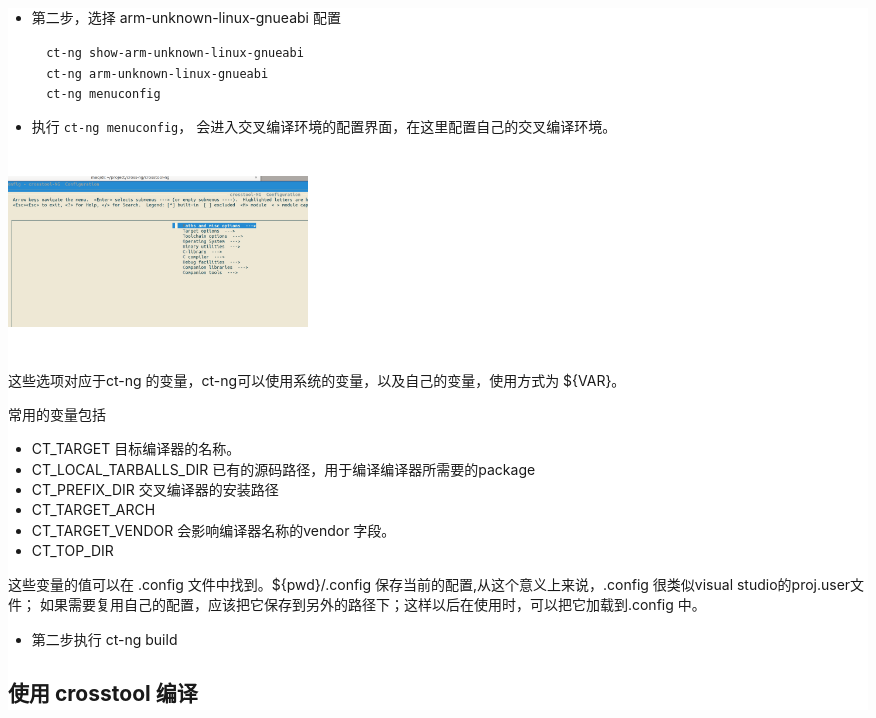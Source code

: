 - 第二步，选择 arm-unknown-linux-gnueabi 配置

        ct-ng show-arm-unknown-linux-gnueabi
        ct-ng arm-unknown-linux-gnueabi
        ct-ng menuconfig


- 执行 `ct-ng menuconfig`， 会进入交叉编译环境的配置界面，在这里配置自己的交叉编译环境。

<p>
<img src="./images/menuconfig.png" width = "300px" height = "200px" alt="menuconfig" style="align:left position:relative"/>
<p/>

这些选项对应于ct-ng 的变量，ct-ng可以使用系统的变量，以及自己的变量，使用方式为 ${VAR}。

常用的变量包括

- CT_TARGET 目标编译器的名称。
- CT_LOCAL_TARBALLS_DIR 已有的源码路径，用于编译编译器所需要的package
- CT_PREFIX_DIR 交叉编译器的安装路径
- CT_TARGET_ARCH
- CT_TARGET_VENDOR 会影响编译器名称的vendor 字段。
- CT_TOP_DIR 

这些变量的值可以在 .config 文件中找到。${pwd}/.config 保存当前的配置,从这个意义上来说，.config 很类似visual studio的proj.user文件； 如果需要复用自己的配置，应该把它保存到另外的路径下；这样以后在使用时，可以把它加载到.config 中。

- 第二步执行 ct-ng build






## 使用 crosstool 编译
